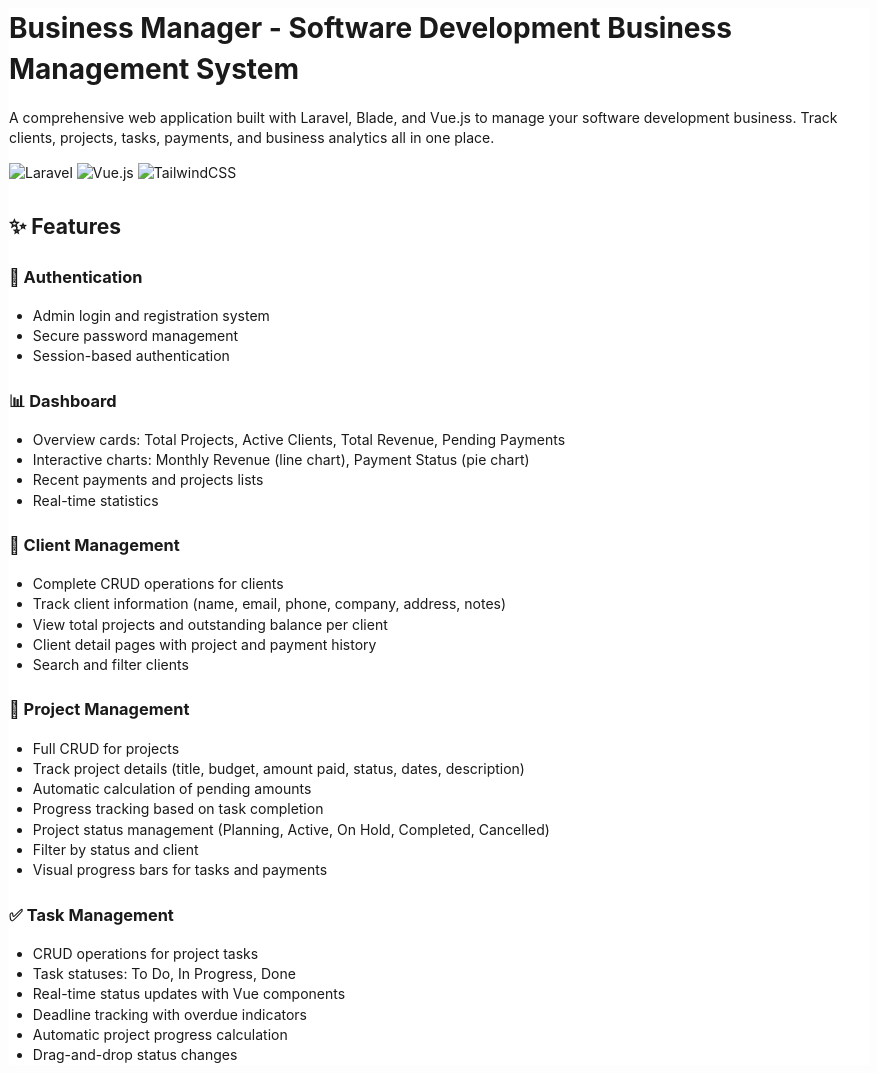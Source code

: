 # Business Manager - Software Development Business Management System

A comprehensive web application built with Laravel, Blade, and Vue.js to manage your software development business. Track clients, projects, tasks, payments, and business analytics all in one place.

![Laravel](https://img.shields.io/badge/Laravel-10.x-FF2D20?style=flat-square&logo=laravel)
![Vue.js](https://img.shields.io/badge/Vue.js-3.x-4FC08D?style=flat-square&logo=vue.js)
![TailwindCSS](https://img.shields.io/badge/Tailwind-3.x-38B2AC?style=flat-square&logo=tailwind-css)

## ✨ Features

### 🔐 Authentication
- Admin login and registration system
- Secure password management
- Session-based authentication

### 📊 Dashboard
- Overview cards: Total Projects, Active Clients, Total Revenue, Pending Payments
- Interactive charts: Monthly Revenue (line chart), Payment Status (pie chart)
- Recent payments and projects lists
- Real-time statistics

### 👥 Client Management
- Complete CRUD operations for clients
- Track client information (name, email, phone, company, address, notes)
- View total projects and outstanding balance per client
- Client detail pages with project and payment history
- Search and filter clients

### 📁 Project Management
- Full CRUD for projects
- Track project details (title, budget, amount paid, status, dates, description)
- Automatic calculation of pending amounts
- Progress tracking based on task completion
- Project status management (Planning, Active, On Hold, Completed, Cancelled)
- Filter by status and client
- Visual progress bars for tasks and payments

### ✅ Task Management
- CRUD operations for project tasks
- Task statuses: To Do, In Progress, Done
- Real-time status updates with Vue components
- Deadline tracking with overdue indicators
- Automatic project progress calculation
- Drag-and-drop status changes

